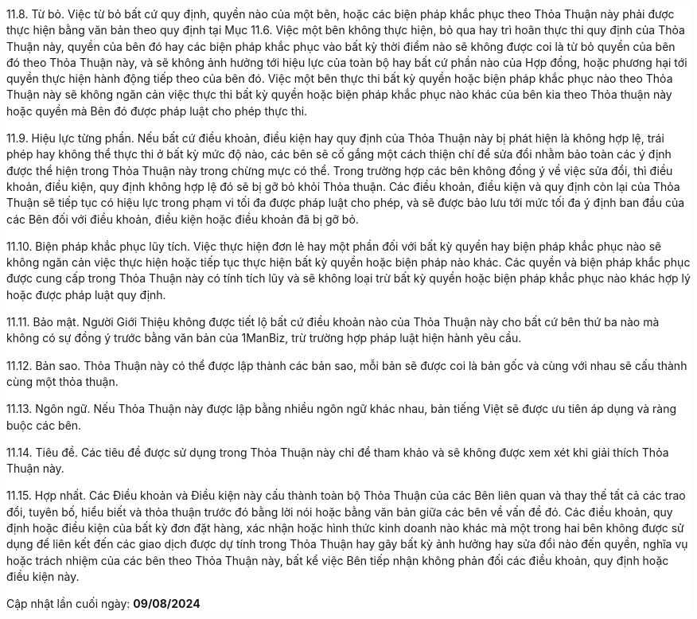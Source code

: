
11.8. Từ bỏ. Việc từ bỏ bất cứ quy định, quyền nào của một bên, hoặc các biện pháp khắc phục theo Thỏa Thuận này phải được thực hiện bằng văn bản theo quy định tại Mục 11.6. Việc một bên không thực hiện, bỏ qua hay trì hoãn thực thi quy định của Thỏa Thuận này, quyền của bên đó hay các biện pháp khắc phục vào bất kỳ thời điểm nào sẽ không được coi là từ bỏ quyền của bên đó theo Thỏa Thuận này, và sẽ không ảnh hưởng tới hiệu lực của toàn bộ hay bất cứ phần nào của Hợp đồng, hoặc phương hại tới quyền thực hiện hành động tiếp theo của bên đó. Việc một bên thực thi bất kỳ quyền hoặc biện pháp khắc phục nào theo Thỏa Thuận này sẽ không ngăn cản việc thực thi bất kỳ quyền hoặc biện pháp khắc phục nào khác của bên kia theo Thỏa thuận này hoặc quyền mà Bên đó được pháp luật cho phép thực thi.

11.9. Hiệu lực từng phần. Nếu bất cứ điều khoản, điều kiện hay quy định của Thỏa Thuận này bị phát hiện là không hợp lệ, trái phép hay không thể thực thi ở bất kỳ mức độ nào, các bên sẽ cố gắng một cách thiện chí để sửa đổi nhằm bảo toàn các ý định được thể hiện trong Thỏa Thuận này trong chừng mực có thể. Trong trường hợp các bên không đồng ý về việc sửa đổi, thì điều khoản, điều kiện, quy định không hợp lệ đó sẽ bị gỡ bỏ khỏi Thỏa thuận. Các điều khoản, điều kiện và quy định còn lại của Thỏa Thuận sẽ tiếp tục có hiệu lực trong phạm vi tối đa được pháp luật cho phép, và sẽ được bảo lưu tới mức tối đa ý định ban đầu của các Bên đối với điều khoản, điều kiện hoặc điều khoản đã bị gỡ bỏ.

11.10. Biện pháp khắc phục lũy tích. Việc thực hiện đơn lẻ hay một phần đối với bất kỳ quyền hay biện pháp khắc phục nào sẽ không ngăn cản việc thực hiện hoặc tiếp tục thực hiện bất kỳ quyền hoặc biện pháp nào khác. Các quyền và biện pháp khắc phục được cung cấp trong Thỏa Thuận này có tính tích lũy và sẽ không loại trừ bất kỳ quyền hoặc biện pháp khắc phục nào khác hợp lý hoặc được pháp luật quy định.

11.11. Bảo mật. Người Giới Thiệu không được tiết lộ bất cứ điều khoản nào của Thỏa Thuận này cho bất cứ bên thứ ba nào mà không có sự đồng ý trước bằng văn bản của 1ManBiz, trừ trường hợp pháp luật hiện hành yêu cầu.

11.12. Bản sao. Thỏa Thuận này có thể được lập thành các bản sao, mỗi bản sẽ được coi là bản gốc và cùng với nhau sẽ cấu thành cùng một thỏa thuận.

11.13. Ngôn ngữ. Nếu Thỏa Thuận này được lập bằng nhiều ngôn ngữ khác nhau, bản tiếng Việt sẽ được ưu tiên áp dụng và ràng buộc các bên.

11.14. Tiêu đề. Các tiêu đề được sử dụng trong Thỏa Thuận này chỉ để tham khảo và sẽ không được xem xét khi giải thích Thỏa Thuận này.

11.15. Hợp nhất. Các Điều khoản và Điều kiện này cấu thành toàn bộ Thỏa Thuận của các Bên liên quan và thay thế tất cả các trao đổi, tuyên bố, hiểu biết và thỏa thuận trước đó bằng lời nói hoặc bằng văn bản giữa các bên về vấn đề đó. Các điều khoản, quy định hoặc điều kiện của bất kỳ đơn đặt hàng, xác nhận hoặc hình thức kinh doanh nào khác mà một trong hai bên không được sử dụng để liên kết đến các giao dịch được dự tính trong Thỏa Thuận hay gây bất kỳ ảnh hưởng hay sửa đổi nào đến quyền, nghĩa vụ hoặc trách nhiệm của các bên theo Thỏa Thuận này, bất kể việc Bên tiếp nhận không phản đối các điều khoản, quy định hoặc điều kiện này.

Cập nhật lần cuối ngày: **09/08/2024**
